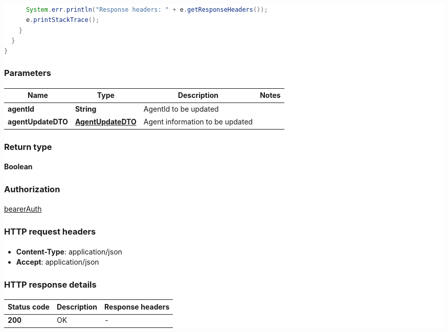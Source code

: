 ```java
      System.err.println("Response headers: " + e.getResponseHeaders());
      e.printStackTrace();
    }
  }
}
```

### Parameters

| Name | Type | Description  | Notes |
|------------- | ------------- | ------------- | -------------|
| **agentId** | **String**| AgentId to be updated | |
| **agentUpdateDTO** | [**AgentUpdateDTO**](AgentUpdateDTO.md)| Agent information to be updated | |

### Return type

**Boolean**

### Authorization

[bearerAuth](../README.md#bearerAuth)

### HTTP request headers

 - **Content-Type**: application/json
 - **Accept**: application/json

### HTTP response details
| Status code | Description | Response headers |
|-------------|-------------|------------------|
| **200** | OK |  -  |

